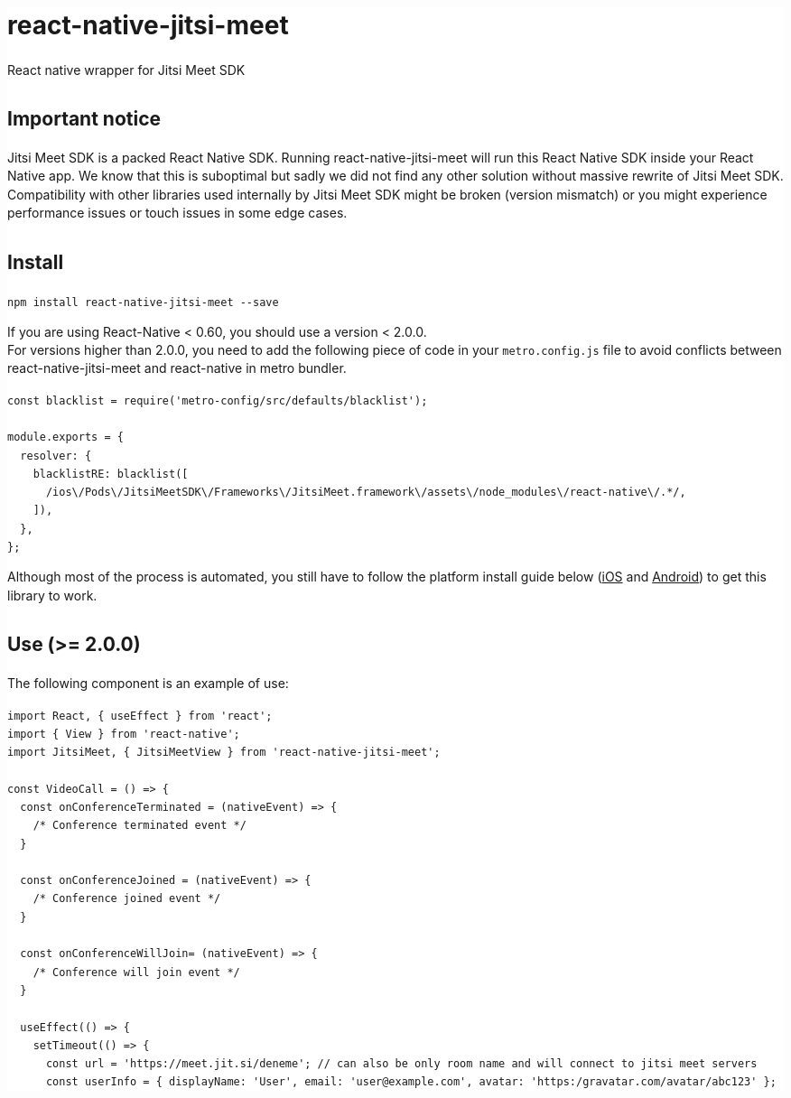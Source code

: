 # react-native-jitsi-meet
React native wrapper for Jitsi Meet SDK

## Important notice

Jitsi Meet SDK is a packed React Native SDK. Running react-native-jitsi-meet will run this React Native SDK inside your React Native app. We know that this is suboptimal but sadly we did not find any other solution without massive rewrite of Jitsi Meet SDK. Compatibility with other libraries used internally by Jitsi Meet SDK might be broken (version mismatch) or you might experience performance issues or touch issues in some edge cases.

## Install

`npm install react-native-jitsi-meet --save` 

If you are using React-Native < 0.60, you should use a version < 2.0.0.  
For versions higher than 2.0.0, you need to add the following piece of code in your ```metro.config.js``` file to avoid conflicts between react-native-jitsi-meet and react-native in metro bundler.

```
const blacklist = require('metro-config/src/defaults/blacklist');

module.exports = {
  resolver: {
    blacklistRE: blacklist([
      /ios\/Pods\/JitsiMeetSDK\/Frameworks\/JitsiMeet.framework\/assets\/node_modules\/react-native\/.*/,
    ]),
  },
};
```

Although most of the process is automated, you still have to follow the platform install guide below ([iOS](#ios-install-for-rn--060) and [Android](#android-install)) to get this library to work.


## Use (>= 2.0.0)

The following component is an example of use:

```
import React, { useEffect } from 'react';
import { View } from 'react-native';
import JitsiMeet, { JitsiMeetView } from 'react-native-jitsi-meet';

const VideoCall = () => {
  const onConferenceTerminated = (nativeEvent) => {
    /* Conference terminated event */
  }

  const onConferenceJoined = (nativeEvent) => {
    /* Conference joined event */
  }

  const onConferenceWillJoin= (nativeEvent) => {
    /* Conference will join event */
  }

  useEffect(() => {
    setTimeout(() => {
      const url = 'https://meet.jit.si/deneme'; // can also be only room name and will connect to jitsi meet servers
      const userInfo = { displayName: 'User', email: 'user@example.com', avatar: 'https:/gravatar.com/avatar/abc123' };
```